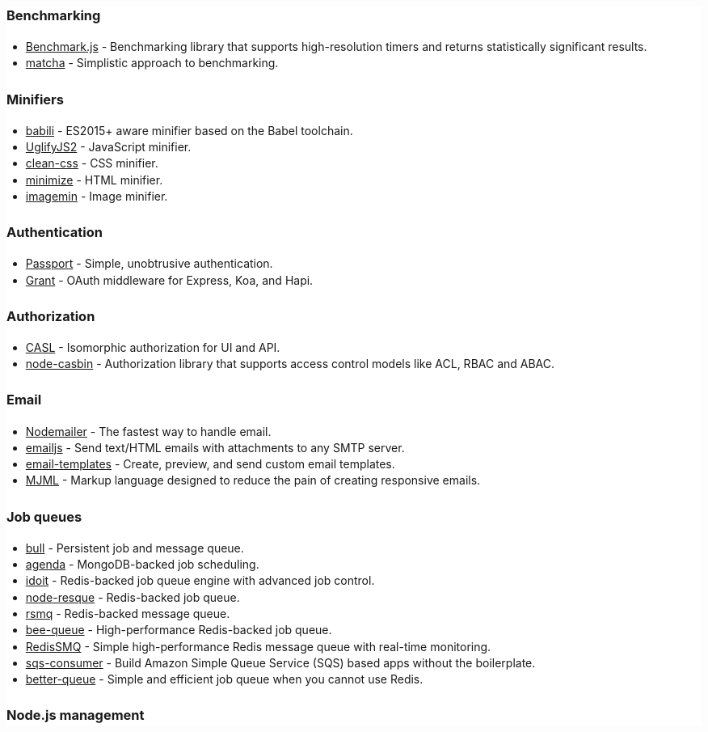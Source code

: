 ### Benchmarking

- [Benchmark.js](https://github.com/bestiejs/benchmark.js) - Benchmarking library that supports high-resolution timers and returns statistically significant results.
- [matcha](https://github.com/logicalparadox/matcha) - Simplistic approach to benchmarking.

### Minifiers

- [babili](https://github.com/babel/babili) - ES2015+ aware minifier based on the Babel toolchain.
- [UglifyJS2](https://github.com/mishoo/UglifyJS2) - JavaScript minifier.
- [clean-css](https://github.com/jakubpawlowicz/clean-css) - CSS minifier.
- [minimize](https://github.com/Swaagie/minimize) - HTML minifier.
- [imagemin](https://github.com/imagemin/imagemin) - Image minifier.

### Authentication

- [Passport](https://github.com/jaredhanson/passport) - Simple, unobtrusive authentication.
- [Grant](https://github.com/simov/grant) - OAuth middleware for Express, Koa, and Hapi.

### Authorization

- [CASL](https://github.com/stalniy/casl) - Isomorphic authorization for UI and API.
- [node-casbin](https://github.com/casbin/node-casbin) - Authorization library that supports access control models like ACL, RBAC and ABAC.

### Email

- [Nodemailer](https://github.com/andris9/Nodemailer) - The fastest way to handle email.
- [emailjs](https://github.com/eleith/emailjs) - Send text/HTML emails with attachments to any SMTP server.
- [email-templates](https://github.com/niftylettuce/email-templates) - Create, preview, and send custom email templates.
- [MJML](https://github.com/mjmlio/mjml) - Markup language designed to reduce the pain of creating responsive emails.

### Job queues

- [bull](https://github.com/OptimalBits/bull) - Persistent job and message queue.
- [agenda](https://github.com/rschmukler/agenda) - MongoDB-backed job scheduling.
- [idoit](https://github.com/nodeca/idoit) - Redis-backed job queue engine with advanced job control.
- [node-resque](https://github.com/taskrabbit/node-resque) - Redis-backed job queue.
- [rsmq](https://github.com/smrchy/rsmq) - Redis-backed message queue.
- [bee-queue](https://github.com/bee-queue/bee-queue) - High-performance Redis-backed job queue.
- [RedisSMQ](https://github.com/weyoss/redis-smq) - Simple high-performance Redis message queue with real-time monitoring.
- [sqs-consumer](https://github.com/bbc/sqs-consumer) - Build Amazon Simple Queue Service (SQS) based apps without the boilerplate.
- [better-queue](https://github.com/diamondio/better-queue) - Simple and efficient job queue when you cannot use Redis.

### Node.js management
